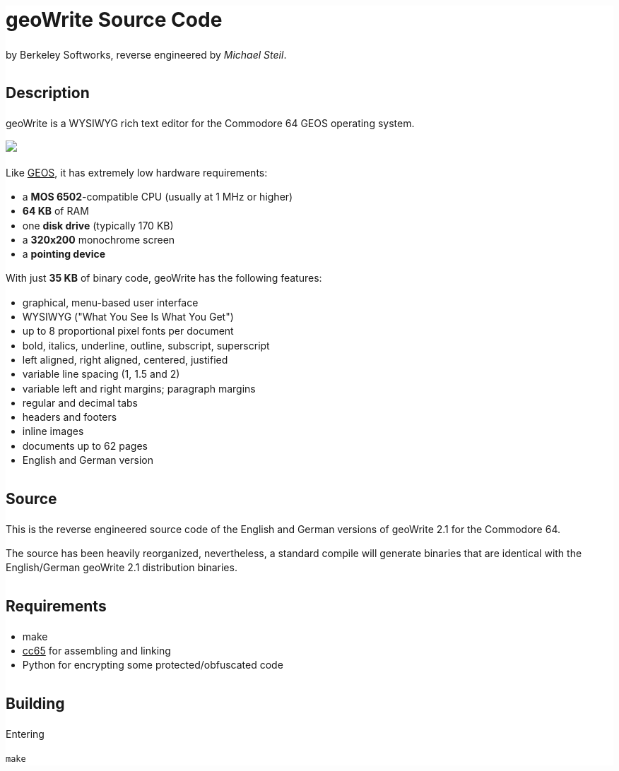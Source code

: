 # geoWrite Source Code

by Berkeley Softworks, reverse engineered by *Michael Steil*.

## Description

geoWrite is a WYSIWYG rich text editor for the Commodore 64 GEOS operating system. 

![](geowrite.png)

Like [GEOS](https://github.com/mist64/geos), it has extremely low hardware requirements:

* a **MOS 6502**-compatible CPU (usually at 1 MHz or higher)
* **64 KB** of RAM
* one **disk drive** (typically 170 KB)
* a **320x200** monochrome screen
* a **pointing device**

With just **35 KB** of binary code, geoWrite has the following features:

* graphical, menu-based user interface
* WYSIWYG ("What You See Is What You Get")
* up to 8 proportional pixel fonts per document
* bold, italics, underline, outline, subscript, superscript
* left aligned, right aligned, centered, justified
* variable line spacing (1, 1.5 and 2)
* variable left and right margins; paragraph margins
* regular and decimal tabs
* headers and footers
* inline images
* documents up to 62 pages
* English and German version

## Source

This is the reverse engineered source code of the English and German versions of geoWrite 2.1 for the Commodore 64.

The source has been heavily reorganized, nevertheless, a standard compile will generate binaries that are identical with the English/German geoWrite 2.1 distribution binaries.

## Requirements

* make
* [cc65](https://github.com/cc65/cc65) for assembling and linking
* Python for encrypting some protected/obfuscated code

## Building

Entering

    make
